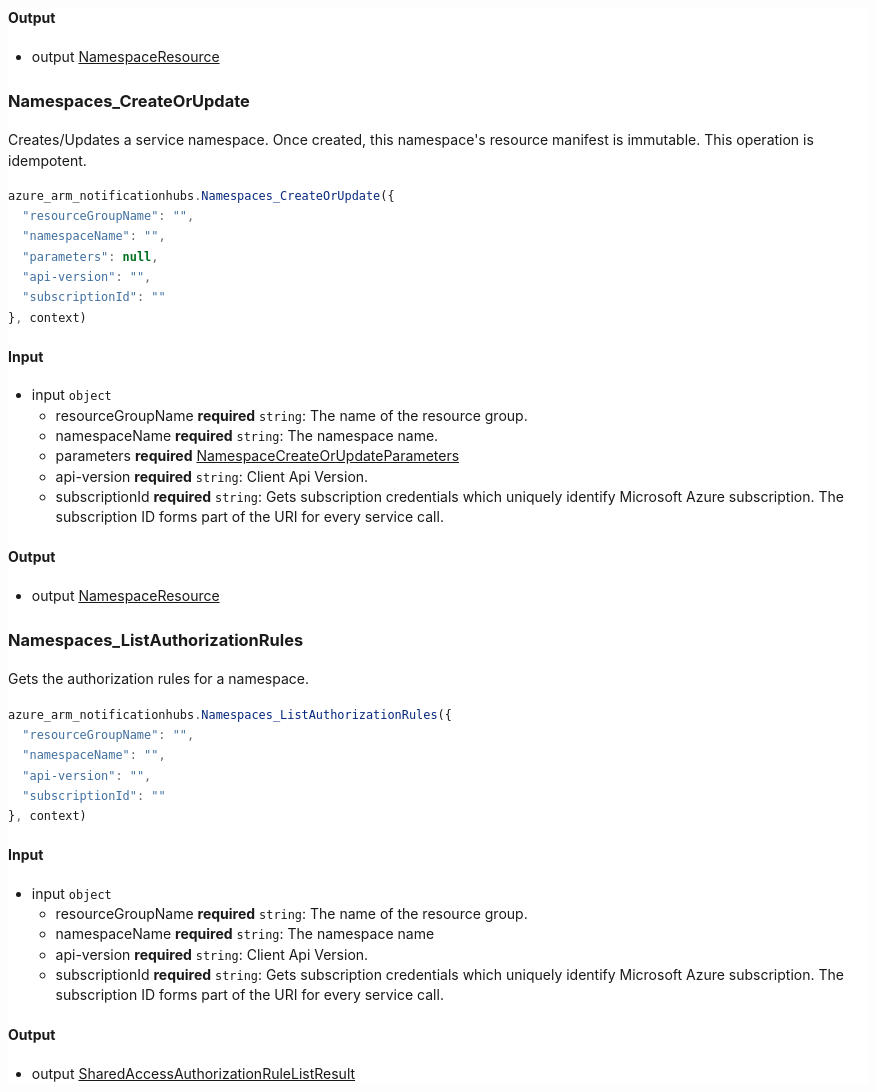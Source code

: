 #### Output
* output [NamespaceResource](#namespaceresource)

### Namespaces_CreateOrUpdate
Creates/Updates a service namespace. Once created, this namespace's resource manifest is immutable. This operation is idempotent.


```js
azure_arm_notificationhubs.Namespaces_CreateOrUpdate({
  "resourceGroupName": "",
  "namespaceName": "",
  "parameters": null,
  "api-version": "",
  "subscriptionId": ""
}, context)
```

#### Input
* input `object`
  * resourceGroupName **required** `string`: The name of the resource group.
  * namespaceName **required** `string`: The namespace name.
  * parameters **required** [NamespaceCreateOrUpdateParameters](#namespacecreateorupdateparameters)
  * api-version **required** `string`: Client Api Version.
  * subscriptionId **required** `string`: Gets subscription credentials which uniquely identify Microsoft Azure subscription. The subscription ID forms part of the URI for every service call.

#### Output
* output [NamespaceResource](#namespaceresource)

### Namespaces_ListAuthorizationRules
Gets the authorization rules for a namespace.


```js
azure_arm_notificationhubs.Namespaces_ListAuthorizationRules({
  "resourceGroupName": "",
  "namespaceName": "",
  "api-version": "",
  "subscriptionId": ""
}, context)
```

#### Input
* input `object`
  * resourceGroupName **required** `string`: The name of the resource group.
  * namespaceName **required** `string`: The namespace name
  * api-version **required** `string`: Client Api Version.
  * subscriptionId **required** `string`: Gets subscription credentials which uniquely identify Microsoft Azure subscription. The subscription ID forms part of the URI for every service call.

#### Output
* output [SharedAccessAuthorizationRuleListResult](#sharedaccessauthorizationrulelistresult)
